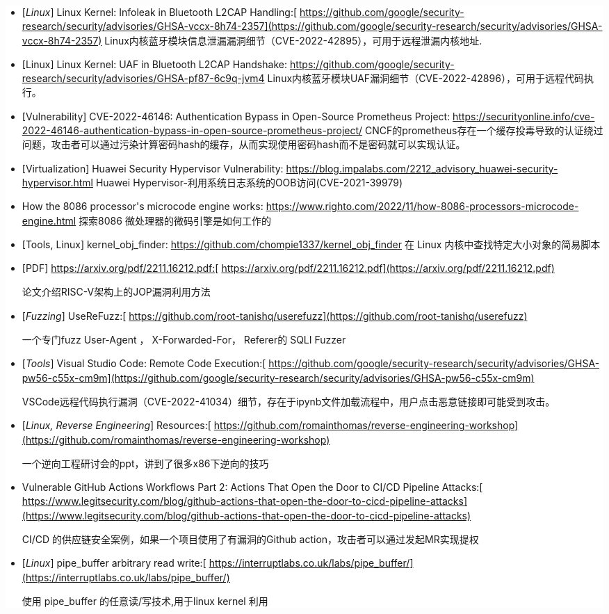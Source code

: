 *   [*Linux*] Linux Kernel: Infoleak in Bluetooth L2CAP Handling:[
    https://github.com/google/security-research/security/advisories/GHSA-vccx-8h74-2357](https://github.com/google/security-research/security/advisories/GHSA-vccx-8h74-2357)
    Linux内核蓝牙模块信息泄漏漏洞细节（CVE-2022-42895），可用于远程泄漏内核地址.

*   [Linux] Linux Kernel: UAF in Bluetooth L2CAP Handshake:
    https://github.com/google/security-research/security/advisories/GHSA-pf87-6c9q-jvm4
    Linux内核蓝牙模块UAF漏洞细节（CVE-2022-42896），可用于远程代码执行。

*   [Vulnerability] CVE-2022-46146: Authentication Bypass in Open-Source Prometheus Project:
    https://securityonline.info/cve-2022-46146-authentication-bypass-in-open-source-prometheus-project/
    CNCF的prometheus存在一个缓存投毒导致的认证绕过问题，攻击者可以通过污染计算密码hash的缓存，从而实现使用密码hash而不是密码就可以实现认证。

*   [Virtualization] Huawei Security Hypervisor Vulnerability:
    https://blog.impalabs.com/2212_advisory_huawei-security-hypervisor.html
    Huawei Hypervisor-利用系统日志系统的OOB访问(CVE-2021-39979)

*   How the 8086 processor's microcode engine works:
    https://www.righto.com/2022/11/how-8086-processors-microcode-engine.html
    探索8086 微处理器的微码引擎是如何工作的

*   [Tools, Linux] kernel_obj_finder:
    https://github.com/chompie1337/kernel_obj_finder
    在 Linux 内核中查找特定大小对象的简易脚本

*   [PDF] https://arxiv.org/pdf/2211.16212.pdf:[
    https://arxiv.org/pdf/2211.16212.pdf](https://arxiv.org/pdf/2211.16212.pdf)

    论文介绍RISC-V架构上的JOP漏洞利用方法

*   [*Fuzzing*] UseReFuzz:[
    https://github.com/root-tanishq/userefuzz](https://github.com/root-tanishq/userefuzz)

    一个专门fuzz User-Agent ， X-Forwarded-For， Referer的 SQLI Fuzzer

*   [*Tools*] Visual Studio Code: Remote Code Execution:[
    https://github.com/google/security-research/security/advisories/GHSA-pw56-c55x-cm9m](https://github.com/google/security-research/security/advisories/GHSA-pw56-c55x-cm9m)

    VSCode远程代码执行漏洞（CVE-2022-41034）细节，存在于ipynb文件加载流程中，用户点击恶意链接即可能受到攻击。

*   [*Linux, Reverse Engineering*] Resources:[
    https://github.com/romainthomas/reverse-engineering-workshop](https://github.com/romainthomas/reverse-engineering-workshop)

    一个逆向工程研讨会的ppt，讲到了很多x86下逆向的技巧

*   Vulnerable GitHub Actions Workflows Part 2: Actions That Open the Door to CI/CD Pipeline Attacks:[
    https://www.legitsecurity.com/blog/github-actions-that-open-the-door-to-cicd-pipeline-attacks](https://www.legitsecurity.com/blog/github-actions-that-open-the-door-to-cicd-pipeline-attacks)

    CI/CD 的供应链安全案例，如果一个项目使用了有漏洞的Github action，攻击者可以通过发起MR实现提权

*   [*Linux*] pipe_buffer arbitrary read write:[
    https://interruptlabs.co.uk/labs/pipe_buffer/](https://interruptlabs.co.uk/labs/pipe_buffer/)

    使用 pipe_buffer 的任意读/写技术,用于linux kernel 利用
